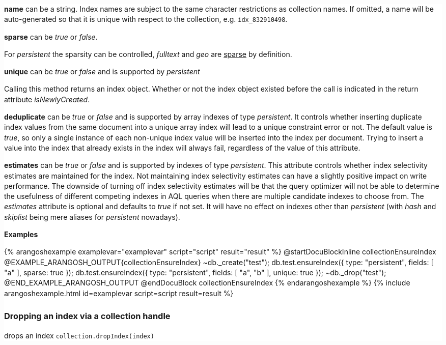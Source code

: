 **name** can be a string. Index names are subject to the same character
restrictions as collection names. If omitted, a name will be auto-generated so
that it is unique with respect to the collection, e.g. `idx_832910498`.

**sparse** can be *true* or *false*.

For *persistent* the sparsity can be controlled, *fulltext* and *geo*
are [sparse](indexing-which-index.html) by definition.

**unique** can be *true* or *false* and is supported by *persistent*

Calling this method returns an index object. Whether or not the index
object existed before the call is indicated in the return attribute
*isNewlyCreated*.

**deduplicate** can be *true* or *false* and is supported by array indexes of
type *persistent*. It controls whether inserting duplicate index values
from the same document into a unique array index will lead to a unique constraint
error or not. The default value is *true*, so only a single instance of each
non-unique index value will be inserted into the index per document. Trying to
insert a value into the index that already exists in the index will always fail,
regardless of the value of this attribute.

**estimates** can be *true* or *false* and is supported by indexes of type
*persistent*. This attribute controls whether index selectivity estimates are
maintained for the index. Not maintaining index selectivity estimates can have
a slightly positive impact on write performance.
The downside of turning off index selectivity estimates will be that
the query optimizer will not be able to determine the usefulness of different
competing indexes in AQL queries when there are multiple candidate indexes to
choose from.
The *estimates* attribute is optional and defaults to *true* if not set. It will
have no effect on indexes other than *persistent* (with *hash* and *skiplist*
being mere aliases for *persistent* nowadays).

**Examples**

{% arangoshexample examplevar="examplevar" script="script" result="result" %}
    @startDocuBlockInline collectionEnsureIndex
    @EXAMPLE_ARANGOSH_OUTPUT{collectionEnsureIndex}
    ~db._create("test");
    db.test.ensureIndex({ type: "persistent", fields: [ "a" ], sparse: true });
    db.test.ensureIndex({ type: "persistent", fields: [ "a", "b" ], unique: true });
    ~db._drop("test");
    @END_EXAMPLE_ARANGOSH_OUTPUT
    @endDocuBlock collectionEnsureIndex
{% endarangoshexample %}
{% include arangoshexample.html id=examplevar script=script result=result %}


### Dropping an index via a collection handle



drops an index
`collection.dropIndex(index)`
